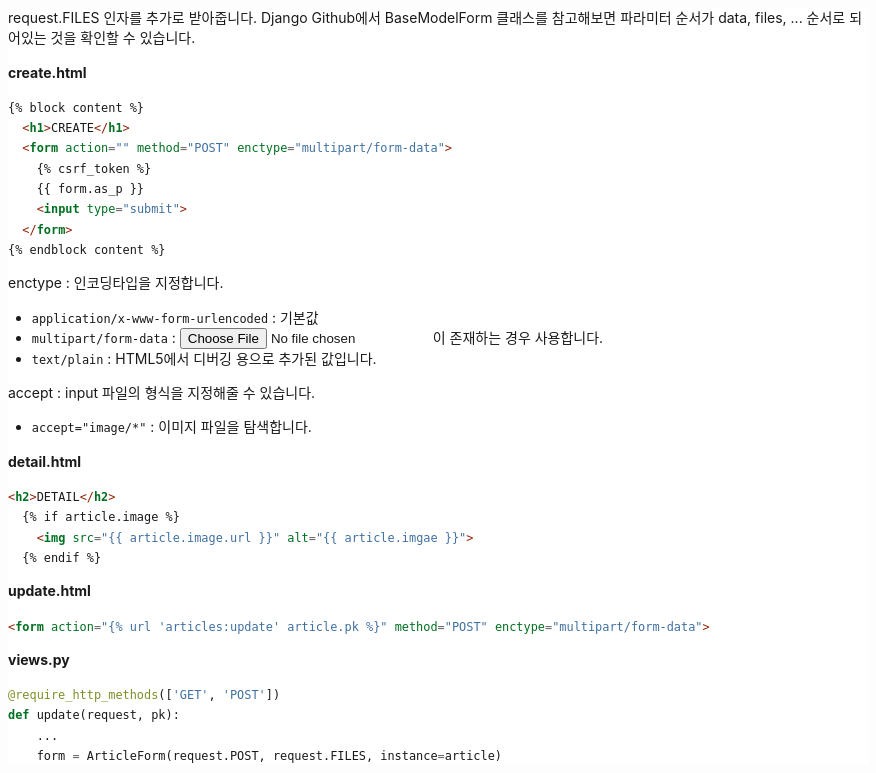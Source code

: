 request.FILES 인자를 추가로 받아줍니다. Django Github에서 BaseModelForm 클래스를 참고해보면 파라미터 순서가 data, files, ... 순서로 되어있는 것을 확인할 수 있습니다.

**create.html**

```html
{% block content %}
  <h1>CREATE</h1>
  <form action="" method="POST" enctype="multipart/form-data">
    {% csrf_token %}
    {{ form.as_p }}
    <input type="submit">
  </form>
{% endblock content %}
```

enctype : 인코딩타입을 지정합니다. 

- `application/x-www-form-urlencoded` : 기본값
- `multipart/form-data` : <input type="file">이 존재하는 경우 사용합니다.
- `text/plain` : HTML5에서 디버깅 용으로 추가된 값입니다.

accept : input 파일의 형식을 지정해줄 수 있습니다.

- `accept="image/*"` : 이미지 파일을 탐색합니다.

**detail.html**

```html
<h2>DETAIL</h2>
  {% if article.image %}
    <img src="{{ article.image.url }}" alt="{{ article.imgae }}">
  {% endif %}
```

**update.html**

```html
<form action="{% url 'articles:update' article.pk %}" method="POST" enctype="multipart/form-data">
```

**views.py**

```python
@require_http_methods(['GET', 'POST'])
def update(request, pk):
    ...
	form = ArticleForm(request.POST, request.FILES, instance=article)
```

